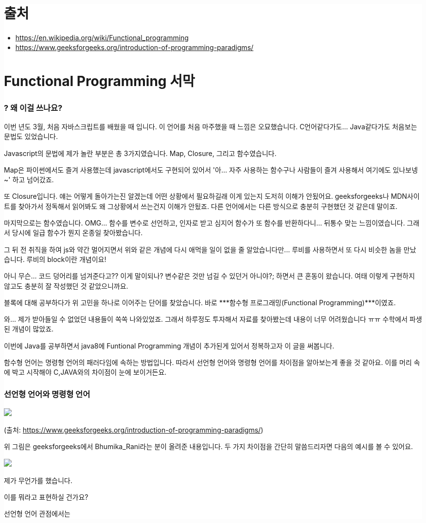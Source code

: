 # 출처

* https://en.wikipedia.org/wiki/Functional_programming
* https://www.geeksforgeeks.org/introduction-of-programming-paradigms/



# Functional Programming 서막

### ? 왜 이걸 쓰나요?

이번 년도 3월, 처음 자바스크립트를 배웠을 때 입니다. 이 언어를 처음 마주했을 때 느낌은 오묘했습니다. C언어같다가도... Java같다가도 처음보는 문법도 있었습니다.

Javascript의 문법에 제가 놀란 부분은 총 3가지였습니다. Map, Closure, 그리고 함수였습니다.

Map은 파이썬에서도 즐겨 사용했는데 javascript에서도 구현되어 있어서 '아... 자주 사용하는 함수구나 사람들이 즐겨 사용해서 여기에도 있나보넹~' 하고 넘어갔죠.

또 Closure입니다. 얘는 어떻게 돌아가는진 알겠는데 어떤 상황에서 필요하길래 이게 있는지 도저히 이해가 안됬어요. geeksforgeeks나 MDN사이트를 찾아가서 정독해서 읽어봐도 왜 그상황에서 쓰는건지 이해가 안됬죠. 다른 언어에서는 다른 방식으로 충분히 구현했던 것 같은데 말이죠.

마지막으로는 함수였습니다. OMG... 함수를 변수로 선언하고, 인자로 받고 심지어 함수가 또 함수를 반환하다니... 뒤통수 맞는 느낌이였습니다. 그래서 당시에 일급 함수가 뭔지 온종일 찾아봤습니다.

그 뒤 전 취직을 하여 js와 약간 멀어지면서 위와 같은 개념에 다시 애먹을 일이 없을 줄 알았습니다만... 루비를 사용하면서 또 다시 비슷한 놈을 만났습니다. 루비의 block이란 개념이요!

아니 무슨... 코드 덩어리를 넘겨준다고?? 이게 말이되나? 변수같은 것만 넘길 수 있던거 아니야?; 하면서 큰 혼동이 왔습니다. 여태 이렇게 구현하지 않고도 충분히 잘 작성했던 것 같았으니까요.

블록에 대해 공부하다가 위 고민을 하나로 이어주는 단어를 찾았습니다. 바로 ***함수형 프로그래밍(Functional Programming)***이였죠.

와... 제가 받아들일 수 없었던 내용들이 쏙쏙 나와있었죠. 그래서 하루정도 투자해서 자료를 찾아봤는데 내용이 너무 어려웠습니다 ㅠㅠ 수학에서 파생된 개념이 많았죠.

이번에 Java를 공부하면서 java8에 Funtional Programming 개념이 추가된게 있어서 정복하고자 이 글을 써봅니다.



함수형 언어는 명령형 언어의 패러다임에 속하는 방법입니다. 따라서 선언형 언어와 명령형 언어를 차이점을 알아보는게 좋을 것 같아요.  이를 머리 속에 박고 시작해야 C,JAVA와의 차이점이 눈에 보이거든요.



### 선언형 언어와 명령형 언어

![](https://media.geeksforgeeks.org/wp-content/uploads/1-344.png)

(출처: https://www.geeksforgeeks.org/introduction-of-programming-paradigms/)

위 그림은 geeksforgeeks에서 Bhumika_Rani라는 분이 올려준 내용입니다.  두 가지 차이점을 간단히 말씀드리자면 다음의 예시를 볼 수 있어요.

![](https://postfiles.pstatic.net/MjAyMDExMjJfNjcg/MDAxNjA2MDMzMzI5MzQ1.y3Vfu3SV7WiZ0L78ijVf23qeugooTxNVcOFOQWAbc1Ag.akmCJUC7GoxoW7wr0vFbexebon6QRPIV50xfivrJmoIg.GIF.study_ju/ezgif.com-gif-maker.gif?type=w966)

제가 무언가를 했습니다.

이를 뭐라고 표현하실 건가요?



선언형 언어 관점에서는
